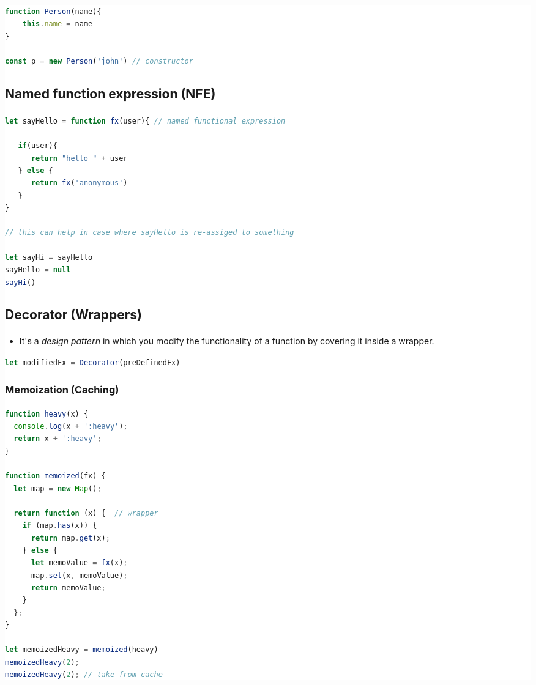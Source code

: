 ``` js
function Person(name){
    this.name = name
}

const p = new Person('john') // constructor 
```

## Named function expression (NFE)

``` js
let sayHello = function fx(user){ // named functional expression

   if(user){
      return "hello " + user
   } else {
      return fx('anonymous')
   }
}

// this can help in case where sayHello is re-assiged to something

let sayHi = sayHello
sayHello = null
sayHi()
```

## Decorator (Wrappers)

-   It\'s a *design pattern* in which you modify the functionality of a
    function by covering it inside a wrapper.

``` js
let modifiedFx = Decorator(preDefinedFx)
```

### Memoization (Caching)

``` js
function heavy(x) {
  console.log(x + ':heavy');
  return x + ':heavy';
}

function memoized(fx) {
  let map = new Map();
  
  return function (x) {  // wrapper
    if (map.has(x)) {
      return map.get(x);
    } else {
      let memoValue = fx(x);
      map.set(x, memoValue);
      return memoValue;
    }
  };
}

let memoizedHeavy = memoized(heavy)
memoizedHeavy(2);
memoizedHeavy(2); // take from cache
```
